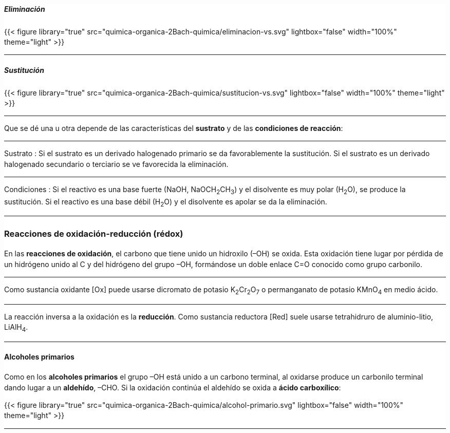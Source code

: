 
##### Eliminación

{{< figure library="true" src="quimica-organica-2Bach-quimica/eliminacion-vs.svg" lightbox="false" width="100%" theme="light" >}}

---

##### Sustitución

{{< figure library="true" src="quimica-organica-2Bach-quimica/sustitucion-vs.svg" lightbox="false" width="100%" theme="light" >}}

---

Que se dé una u otra depende de las características del **sustrato** y de las **condiciones de reacción**:

---

Sustrato
: Si el sustrato es un derivado halogenado primario se da favorablemente la sustitución. Si el sustrato es un derivado halogenado secundario o terciario se ve favorecida la eliminación.

---

Condiciones
: Si el reactivo es una base fuerte (NaOH, NaOCH<sub>2</sub>CH<sub>3</sub>) y el disolvente es muy polar (H<sub>2</sub>O), se produce la sustitución. Si el reactivo es una base débil (H<sub>2</sub>O) y el disolvente es apolar se da la eliminación.

---

### Reacciones de oxidación-reducción (rédox)

En las **reacciones de oxidación**, el carbono que tiene unido un hidroxilo (–OH) se oxida. Esta oxidación tiene lugar por pérdida de un hidrógeno unido al C y del hidrógeno del grupo –OH, formándose un doble enlace C=O conocido como grupo carbonilo.

---

Como sustancia oxidante [Ox] puede usarse dicromato de potasio K<sub>2</sub>Cr<sub>2</sub>O<sub>7</sub> o permanganato de potasio KMnO<sub>4</sub> en medio ácido.

---

La reacción inversa a la oxidación es la **reducción**. Como sustancia reductora [Red] suele usarse tetrahidruro de aluminio-litio, LiAlH<sub>4</sub>.

---

#### Alcoholes primarios

Como en los **alcoholes primarios** el grupo –OH está unido a un carbono terminal, al oxidarse produce un carbonilo terminal dando lugar a un **aldehído**, –CHO. Si la oxidación continúa el aldehído se oxida a **ácido carboxílico**:

{{< figure library="true" src="quimica-organica-2Bach-quimica/alcohol-primario.svg" lightbox="false" width="100%" theme="light" >}}

---